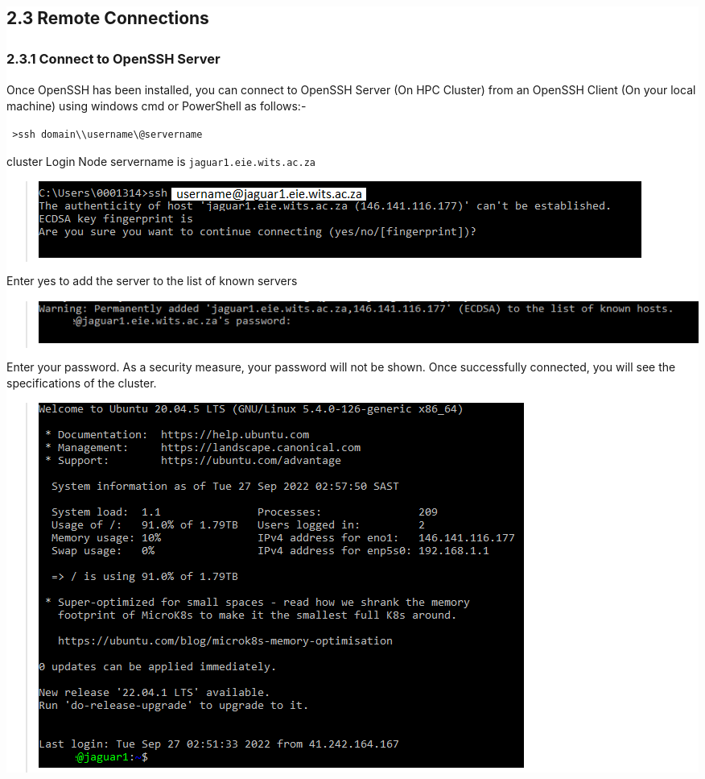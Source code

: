 ## 2.3 Remote Connections

### 2.3.1 Connect to OpenSSH Server

Once OpenSSH has been installed, you can connect to OpenSSH Server (On
HPC Cluster) from an OpenSSH Client (On your local machine) using
windows cmd or PowerShell as follows:-

` >ssh domain\\username\@servername`

cluster Login Node servername is `jaguar1.eie.wits.ac.za`

> ![SSH CMD Connection](Pictures/image1.png)

Enter yes to add the server to the list of known servers

> ![Known Servers](Pictures/image2.png)

Enter your password. As a security measure, your password will not be
shown. Once successfully connected, you will see the specifications of
the cluster.

> ![Succesful SSH Conn](Pictures/image3.png)
